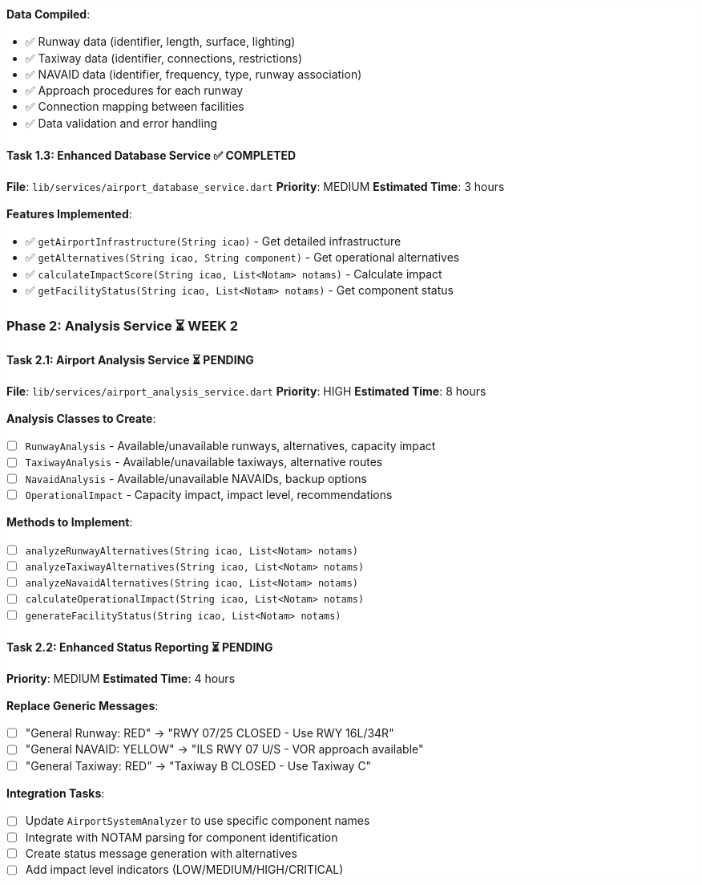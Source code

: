 **Data Compiled**:
- ✅ Runway data (identifier, length, surface, lighting)
- ✅ Taxiway data (identifier, connections, restrictions)
- ✅ NAVAID data (identifier, frequency, type, runway association)
- ✅ Approach procedures for each runway
- ✅ Connection mapping between facilities
- ✅ Data validation and error handling

#### **Task 1.3: Enhanced Database Service** ✅ **COMPLETED**
**File**: `lib/services/airport_database_service.dart`
**Priority**: MEDIUM
**Estimated Time**: 3 hours

**Features Implemented**:
- ✅ `getAirportInfrastructure(String icao)` - Get detailed infrastructure
- ✅ `getAlternatives(String icao, String component)` - Get operational alternatives
- ✅ `calculateImpactScore(String icao, List<Notam> notams)` - Calculate impact
- ✅ `getFacilityStatus(String icao, List<Notam> notams)` - Get component status

### **Phase 2: Analysis Service** ⏳ **WEEK 2**

#### **Task 2.1: Airport Analysis Service** ⏳ **PENDING**
**File**: `lib/services/airport_analysis_service.dart`
**Priority**: HIGH
**Estimated Time**: 8 hours

**Analysis Classes to Create**:
- [ ] `RunwayAnalysis` - Available/unavailable runways, alternatives, capacity impact
- [ ] `TaxiwayAnalysis` - Available/unavailable taxiways, alternative routes
- [ ] `NavaidAnalysis` - Available/unavailable NAVAIDs, backup options
- [ ] `OperationalImpact` - Capacity impact, impact level, recommendations

**Methods to Implement**:
- [ ] `analyzeRunwayAlternatives(String icao, List<Notam> notams)`
- [ ] `analyzeTaxiwayAlternatives(String icao, List<Notam> notams)`
- [ ] `analyzeNavaidAlternatives(String icao, List<Notam> notams)`
- [ ] `calculateOperationalImpact(String icao, List<Notam> notams)`
- [ ] `generateFacilityStatus(String icao, List<Notam> notams)`

#### **Task 2.2: Enhanced Status Reporting** ⏳ **PENDING**
**Priority**: MEDIUM
**Estimated Time**: 4 hours

**Replace Generic Messages**:
- [ ] "General Runway: RED" → "RWY 07/25 CLOSED - Use RWY 16L/34R"
- [ ] "General NAVAID: YELLOW" → "ILS RWY 07 U/S - VOR approach available"
- [ ] "General Taxiway: RED" → "Taxiway B CLOSED - Use Taxiway C"

**Integration Tasks**:
- [ ] Update `AirportSystemAnalyzer` to use specific component names
- [ ] Integrate with NOTAM parsing for component identification
- [ ] Create status message generation with alternatives
- [ ] Add impact level indicators (LOW/MEDIUM/HIGH/CRITICAL)
